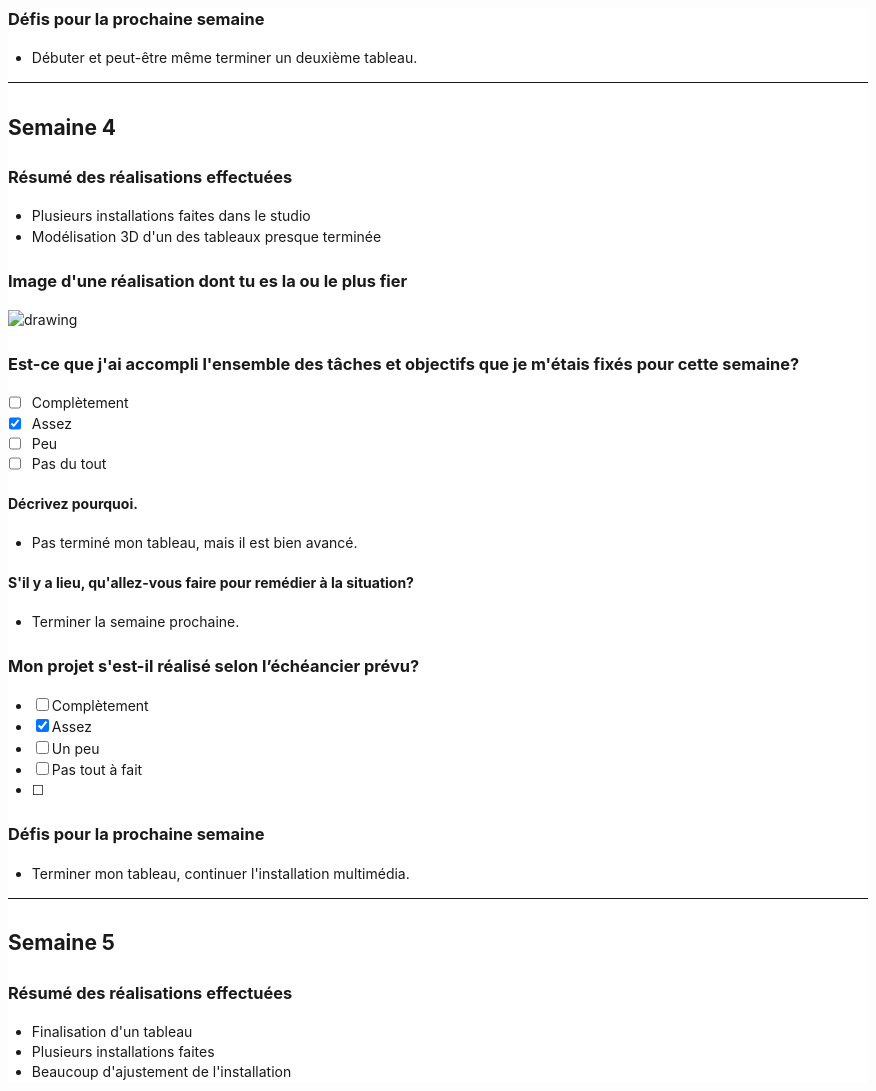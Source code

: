### Défis pour la prochaine semaine
   - Débuter et peut-être même terminer un deuxième tableau.
   
   
---
## Semaine 4
### Résumé des réalisations effectuées
   - Plusieurs installations faites dans le studio
   - Modélisation 3D d'un des tableaux presque terminée

### Image d'une réalisation dont tu es la ou le plus fier

<img src="https://cdn.discordapp.com/attachments/935558534685405204/942886753545646140/unknown.png" alt="drawing" width="250"/>

### Est-ce que j'ai accompli l'ensemble des tâches et objectifs que je m'étais fixés pour cette semaine?

- [ ] Complètement
- [x] Assez
- [ ] Peu
- [ ] Pas du tout

#### Décrivez pourquoi.
   - Pas terminé mon tableau, mais il est bien avancé.

#### S'il y a lieu, qu'allez-vous faire pour remédier à la situation?
   - Terminer la semaine prochaine.

### Mon projet s'est-il réalisé selon l’échéancier prévu?

- [ ] Complètement
- [x] Assez
- [ ] Un peu
- [ ] Pas tout à fait
- [ ] 
### Défis pour la prochaine semaine
   - Terminer mon tableau, continuer l'installation multimédia.


---


## Semaine 5
### Résumé des réalisations effectuées
- Finalisation d'un tableau
- Plusieurs installations faites
- Beaucoup d'ajustement de l'installation
